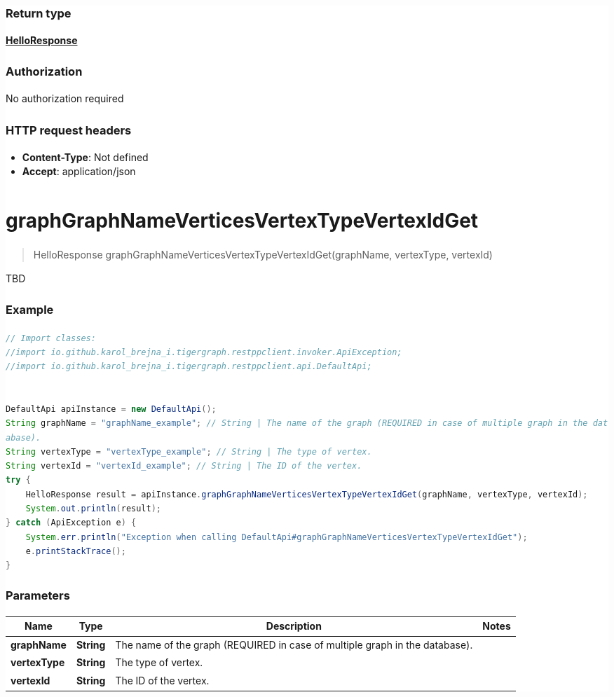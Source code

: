 ### Return type

[**HelloResponse**](HelloResponse.md)

### Authorization

No authorization required

### HTTP request headers

 - **Content-Type**: Not defined
 - **Accept**: application/json

<a name="graphGraphNameVerticesVertexTypeVertexIdGet"></a>
# **graphGraphNameVerticesVertexTypeVertexIdGet**
> HelloResponse graphGraphNameVerticesVertexTypeVertexIdGet(graphName, vertexType, vertexId)

TBD

### Example
```java
// Import classes:
//import io.github.karol_brejna_i.tigergraph.restppclient.invoker.ApiException;
//import io.github.karol_brejna_i.tigergraph.restppclient.api.DefaultApi;


DefaultApi apiInstance = new DefaultApi();
String graphName = "graphName_example"; // String | The name of the graph (REQUIRED in case of multiple graph in the database).
String vertexType = "vertexType_example"; // String | The type of vertex.
String vertexId = "vertexId_example"; // String | The ID of the vertex.
try {
    HelloResponse result = apiInstance.graphGraphNameVerticesVertexTypeVertexIdGet(graphName, vertexType, vertexId);
    System.out.println(result);
} catch (ApiException e) {
    System.err.println("Exception when calling DefaultApi#graphGraphNameVerticesVertexTypeVertexIdGet");
    e.printStackTrace();
}
```

### Parameters

Name | Type | Description  | Notes
------------- | ------------- | ------------- | -------------
 **graphName** | **String**| The name of the graph (REQUIRED in case of multiple graph in the database). |
 **vertexType** | **String**| The type of vertex. |
 **vertexId** | **String**| The ID of the vertex. |
